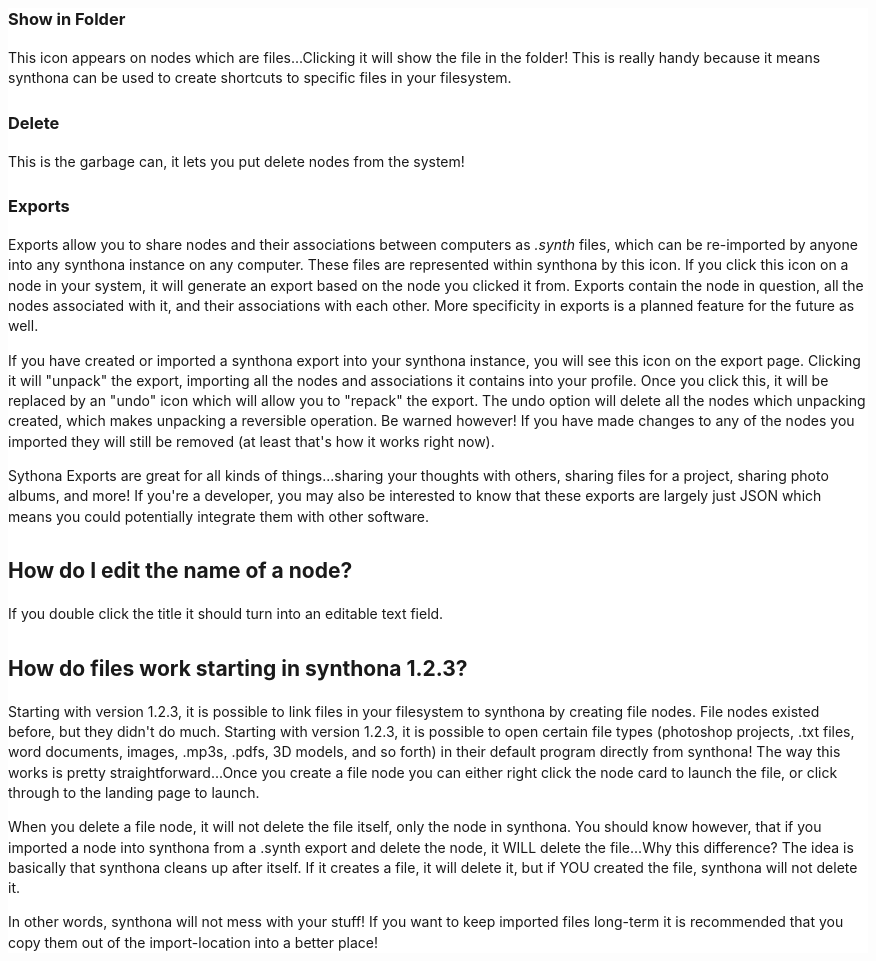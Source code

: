 ### Show in Folder

This icon appears on nodes which are files...Clicking it will show the file in the folder! This is really handy because it means synthona can be used to create shortcuts to specific files in your filesystem.

### Delete

This is the garbage can, it lets you put delete nodes from the system!

### Exports

Exports allow you to share nodes and their associations between computers as _.synth_ files, which can be re-imported by anyone into any synthona instance on any computer. These files are represented within synthona by this icon. If you click this icon on a node in your system, it will generate an export based on the node you clicked it from. Exports contain the node in question, all the nodes associated with it, and their associations with each other. More specificity in exports is a planned feature for the future as well.

If you have created or imported a synthona export into your synthona instance, you will see this icon on the export page. Clicking it will "unpack" the export, importing all the nodes and associations it contains into your profile. Once you click this, it will be replaced by an "undo" icon which will allow you to "repack" the export. The undo option will delete all the nodes which unpacking created, which makes unpacking a reversible operation. Be warned however! If you have made changes to any of the nodes you imported they will still be removed (at least that's how it works right now).

Sythona Exports are great for all kinds of things...sharing your thoughts with others, sharing files for a project, sharing photo albums, and more! If you're a developer, you may also be interested to know that these exports are largely just JSON which means you could potentially integrate them with other software.

How do I edit the name of a node?
---------------------------------

If you double click the title it should turn into an editable text field.

How do files work starting in synthona 1.2.3?
---------------------------------------------

Starting with version 1.2.3, it is possible to link files in your filesystem to synthona by creating file nodes. File nodes existed before, but they didn't do much. Starting with version 1.2.3, it is possible to open certain file types (photoshop projects, .txt files, word documents, images, .mp3s, .pdfs, 3D models, and so forth) in their default program directly from synthona! The way this works is pretty straightforward...Once you create a file node you can either right click the node card to launch the file, or click through to the landing page to launch.

When you delete a file node, it will not delete the file itself, only the node in synthona. You should know however, that if you imported a node into synthona from a .synth export and delete the node, it WILL delete the file...Why this difference? The idea is basically that synthona cleans up after itself. If it creates a file, it will delete it, but if YOU created the file, synthona will not delete it.

In other words, synthona will not mess with your stuff! If you want to keep imported files long-term it is recommended that you copy them out of the import-location into a better place!
